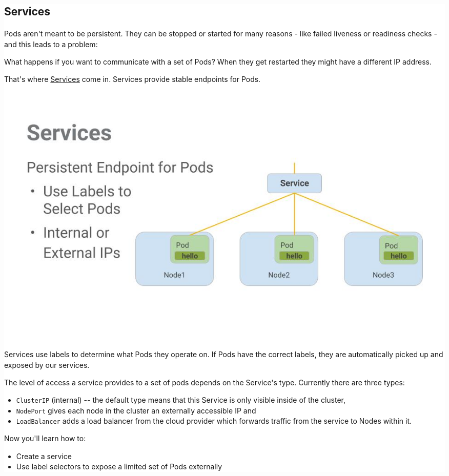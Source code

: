 ## Services

Pods aren't meant to be persistent. They can be stopped or started for many reasons - like failed liveness or readiness checks - and this leads to a problem:

What happens if you want to communicate with a set of Pods? When they get restarted they might have a different IP address.

That's where [Services](http://kubernetes.io/docs/user-guide/services/) come in. Services provide stable endpoints for Pods.

![393e02e1d49f3b37.png](assets/260d13ff7dba012c2a783d6f0143c1587e70d43ff4a199facf9990e4cb9bc0bf.jpg)

Services use labels to determine what Pods they operate on. If Pods have the correct labels, they are automatically picked up and exposed by our services.

The level of access a service provides to a set of pods depends on the Service's type. Currently there are three types:

- `ClusterIP` (internal) -- the default type means that this Service is only visible inside of the cluster,
- `NodePort` gives each node in the cluster an externally accessible IP and
- `LoadBalancer` adds a load balancer from the cloud provider which forwards traffic from the service to Nodes within it.

Now you'll learn how to:

- Create a service
- Use label selectors to expose a limited set of Pods externally
